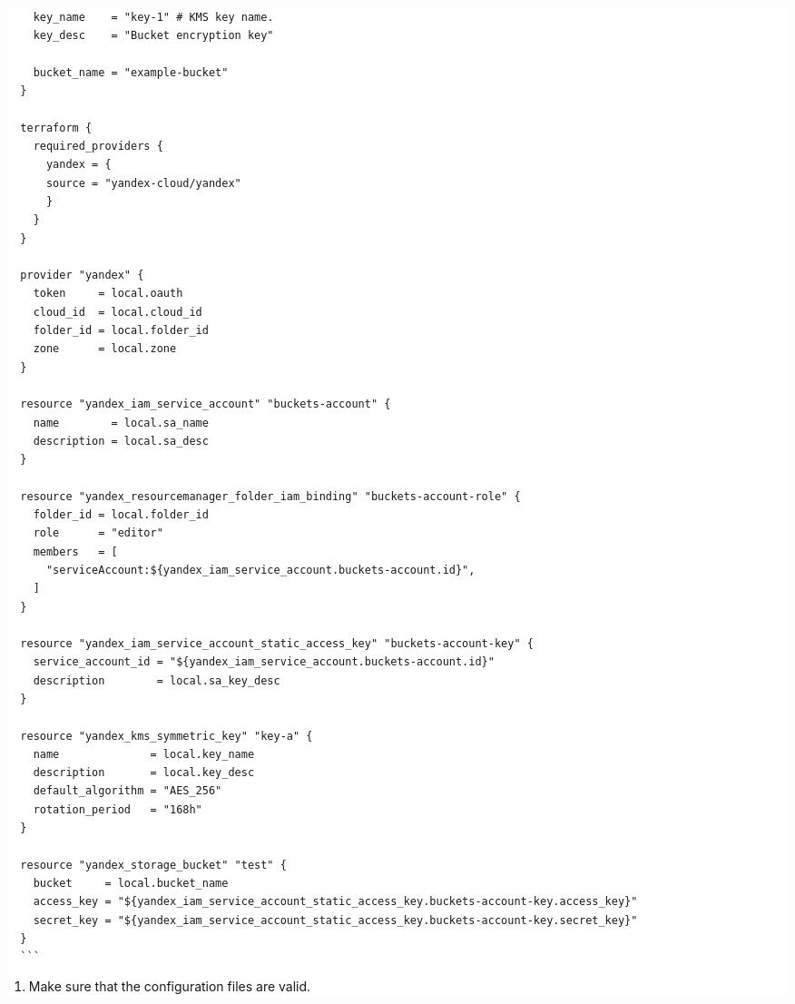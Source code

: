         key_name    = "key-1" # KMS key name.
        key_desc    = "Bucket encryption key"
      
        bucket_name = "example-bucket"
      }

      terraform {
        required_providers {
          yandex = {
          source = "yandex-cloud/yandex"
          }
        }
      }

      provider "yandex" {
        token     = local.oauth
        cloud_id  = local.cloud_id
        folder_id = local.folder_id
        zone      = local.zone
      }

      resource "yandex_iam_service_account" "buckets-account" {
        name        = local.sa_name
        description = local.sa_desc
      }

      resource "yandex_resourcemanager_folder_iam_binding" "buckets-account-role" {
        folder_id = local.folder_id
        role      = "editor"
        members   = [
          "serviceAccount:${yandex_iam_service_account.buckets-account.id}",
        ]
      }

      resource "yandex_iam_service_account_static_access_key" "buckets-account-key" {
        service_account_id = "${yandex_iam_service_account.buckets-account.id}"
        description        = local.sa_key_desc
      }

      resource "yandex_kms_symmetric_key" "key-a" {
        name              = local.key_name
        description       = local.key_desc
        default_algorithm = "AES_256"
        rotation_period   = "168h"
      }

      resource "yandex_storage_bucket" "test" {
        bucket     = local.bucket_name
        access_key = "${yandex_iam_service_account_static_access_key.buckets-account-key.access_key}"
        secret_key = "${yandex_iam_service_account_static_access_key.buckets-account-key.secret_key}"
      }
      ```



  1. Make sure that the configuration files are valid.
